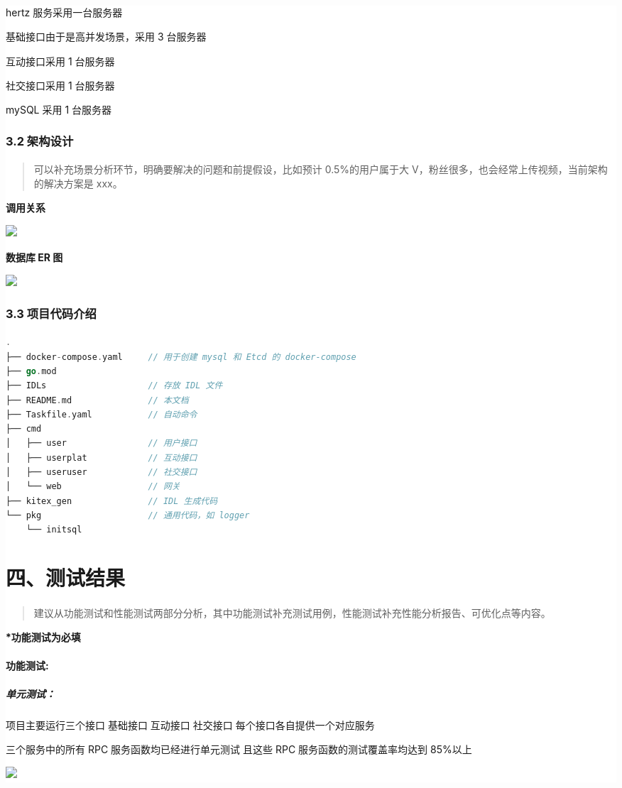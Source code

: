 hertz 服务采用一台服务器

基础接口由于是高并发场景，采用 3 台服务器

互动接口采用 1 台服务器

社交接口采用 1 台服务器

mySQL 采用 1 台服务器

### 3.2 架构设计

> 可以补充场景分析环节，明确要解决的问题和前提假设，比如预计 0.5%的用户属于大 V，粉丝很多，也会经常上传视频，当前架构的解决方案是 xxx。

**调用关系**

![](https://bytedancecampus1.feishu.cn/space/api/box/stream/download/asynccode/?code=MDE5NzMzOTlmM2QwZjRiNjlmMmVjNGRjODRkN2ZjZTdfVVBmdUx5ZTM3WmtvVWI3ejM5cjBHbVVLVjNxbWdKUmtfVG9rZW46Ym94Y25sVWQ2U3FFemZtRGdySWZXYzMyVkJmXzE2NzczODk3NTQ6MTY3NzM5MzM1NF9WNA)

**数据库 ER 图**

![](https://bytedancecampus1.feishu.cn/space/api/box/stream/download/asynccode/?code=OTBjNjE3MmMzYTRmYTY0MjFkNDExMDNlNzVhNzRhOGJfV050NUJaRVRFbUhSbHEwd3JqdUwxY2ZXYU10UkJZbVNfVG9rZW46Ym94Y24xdkEybGxVU2gzdzRVRFlTa29lRWplXzE2NzczODk3NTQ6MTY3NzM5MzM1NF9WNA)

### 3.3 项目代码介绍

```Go
.
├── docker-compose.yaml     // 用于创建 mysql 和 Etcd 的 docker-compose
├── go.mod
├── IDLs                    // 存放 IDL 文件
├── README.md               // 本文档
├── Taskfile.yaml           // 自动命令
├── cmd
│   ├── user                // 用户接口
│   ├── userplat            // 互动接口
│   ├── useruser            // 社交接口
│   └── web                 // 网关
├── kitex_gen               // IDL 生成代码
└── pkg                     // 通用代码，如 logger
    └── initsql
```

# 四、测试结果

> 建议从功能测试和性能测试两部分分析，其中功能测试补充测试用例，性能测试补充性能分析报告、可优化点等内容。

**\*功能测试为必填**

#### 功能测试:

##### 单元测试：

项目主要运行三个接口 基础接口 互动接口 社交接口 每个接口各自提供一个对应服务

三个服务中的所有 RPC 服务函数均已经进行单元测试 且这些 RPC 服务函数的测试覆盖率均达到 85%以上

![](https://bytedancecampus1.feishu.cn/space/api/box/stream/download/asynccode/?code=ODQ3ZGY4ZTRmZWU1ZTMxMDk3MWU3Y2I4MDRkYzBjYTBfOUFDRGJqVVVNRUNVTGJVQjhjZnN2YlBkMHJmZ0lxUjBfVG9rZW46Ym94Y25kM1BkMk5yQWhxR1ZpTHJmQkpOYldBXzE2NzczODk3NTQ6MTY3NzM5MzM1NF9WNA)
